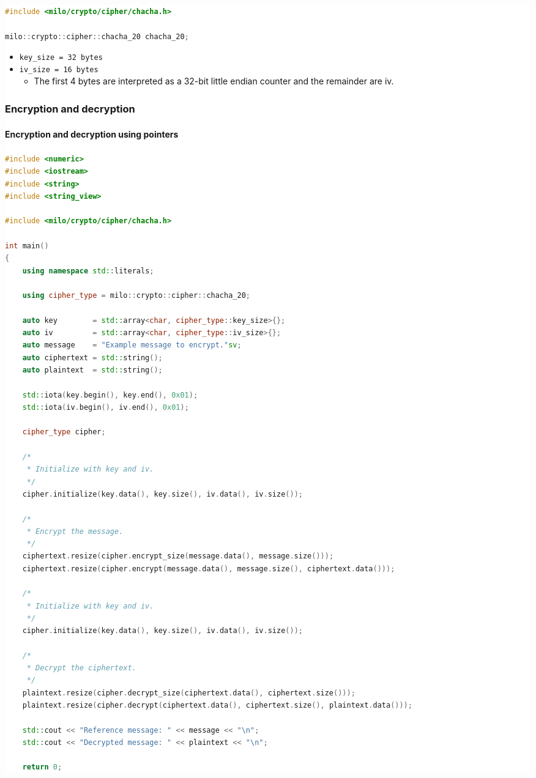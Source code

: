 ```c++
#include <milo/crypto/cipher/chacha.h>

milo::crypto::cipher::chacha_20 chacha_20;
```

- `key_size = 32 bytes`
- `iv_size = 16 bytes`
    - The first 4 bytes are interpreted as a 32-bit little endian counter and the remainder are iv.

### Encryption and decryption

#### Encryption and decryption using pointers

```c++
#include <numeric>
#include <iostream>
#include <string>
#include <string_view>

#include <milo/crypto/cipher/chacha.h>

int main()
{
    using namespace std::literals;
    
    using cipher_type = milo::crypto::cipher::chacha_20;
    
    auto key        = std::array<char, cipher_type::key_size>{};
    auto iv         = std::array<char, cipher_type::iv_size>{};
    auto message    = "Example message to encrypt."sv;
    auto ciphertext = std::string();
    auto plaintext  = std::string();
    
    std::iota(key.begin(), key.end(), 0x01);
    std::iota(iv.begin(), iv.end(), 0x01);
    
    cipher_type cipher;
    
    /*
     * Initialize with key and iv.
     */
    cipher.initialize(key.data(), key.size(), iv.data(), iv.size());
    
    /*
     * Encrypt the message.
     */
    ciphertext.resize(cipher.encrypt_size(message.data(), message.size()));
    ciphertext.resize(cipher.encrypt(message.data(), message.size(), ciphertext.data()));
    
    /*
     * Initialize with key and iv.
     */
    cipher.initialize(key.data(), key.size(), iv.data(), iv.size());
    
    /*
     * Decrypt the ciphertext.
     */
    plaintext.resize(cipher.decrypt_size(ciphertext.data(), ciphertext.size()));
    plaintext.resize(cipher.decrypt(ciphertext.data(), ciphertext.size(), plaintext.data()));
    
    std::cout << "Reference message: " << message << "\n";
    std::cout << "Decrypted message: " << plaintext << "\n";
    
    return 0;
```